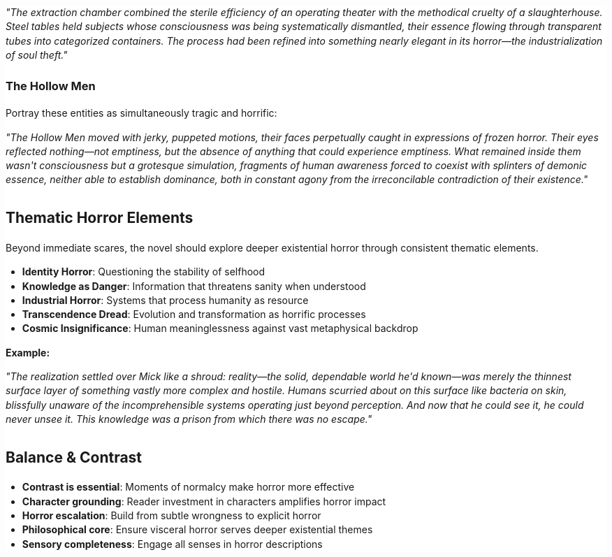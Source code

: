 *"The extraction chamber combined the sterile efficiency of an operating theater with the methodical cruelty of a slaughterhouse. Steel tables held subjects whose consciousness was being systematically dismantled, their essence flowing through transparent tubes into categorized containers. The process had been refined into something nearly elegant in its horror—the industrialization of soul theft."*

### The Hollow Men

Portray these entities as simultaneously tragic and horrific:

*"The Hollow Men moved with jerky, puppeted motions, their faces perpetually caught in expressions of frozen horror. Their eyes reflected nothing—not emptiness, but the absence of anything that could experience emptiness. What remained inside them wasn't consciousness but a grotesque simulation, fragments of human awareness forced to coexist with splinters of demonic essence, neither able to establish dominance, both in constant agony from the irreconcilable contradiction of their existence."*

## Thematic Horror Elements

Beyond immediate scares, the novel should explore deeper existential horror through consistent thematic elements.

- **Identity Horror**: Questioning the stability of selfhood
- **Knowledge as Danger**: Information that threatens sanity when understood
- **Industrial Horror**: Systems that process humanity as resource
- **Transcendence Dread**: Evolution and transformation as horrific processes
- **Cosmic Insignificance**: Human meaninglessness against vast metaphysical backdrop

**Example:**

*"The realization settled over Mick like a shroud: reality—the solid, dependable world he'd known—was merely the thinnest surface layer of something vastly more complex and hostile. Humans scurried about on this surface like bacteria on skin, blissfully unaware of the incomprehensible systems operating just beyond perception. And now that he could see it, he could never unsee it. This knowledge was a prison from which there was no escape."*

## Balance & Contrast

- **Contrast is essential**: Moments of normalcy make horror more effective
- **Character grounding**: Reader investment in characters amplifies horror impact
- **Horror escalation**: Build from subtle wrongness to explicit horror
- **Philosophical core**: Ensure visceral horror serves deeper existential themes
- **Sensory completeness**: Engage all senses in horror descriptions
